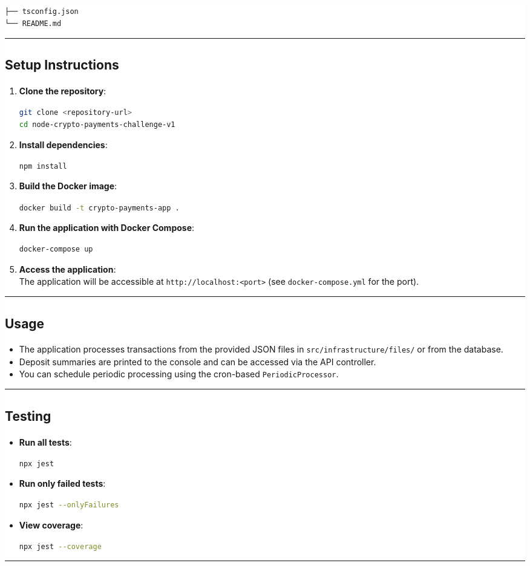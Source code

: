 ```
├── tsconfig.json
└── README.md
```

---

## Setup Instructions

1. **Clone the repository**:
   ```sh
   git clone <repository-url>
   cd node-crypto-payments-challenge-v1
   ```

2. **Install dependencies**:
   ```sh
   npm install
   ```

3. **Build the Docker image**:
   ```sh
   docker build -t crypto-payments-app .
   ```

4. **Run the application with Docker Compose**:
   ```sh
   docker-compose up
   ```

5. **Access the application**:  
   The application will be accessible at `http://localhost:<port>` (see `docker-compose.yml` for the port).

---

## Usage

- The application processes transactions from the provided JSON files in `src/infrastructure/files/` or from the database.
- Deposit summaries are printed to the console and can be accessed via the API controller.
- You can schedule periodic processing using the cron-based `PeriodicProcessor`.

---

## Testing

- **Run all tests**:
  ```sh
  npx jest
  ```
- **Run only failed tests**:
  ```sh
  npx jest --onlyFailures
  ```
- **View coverage**:
  ```sh
  npx jest --coverage
  ```

---